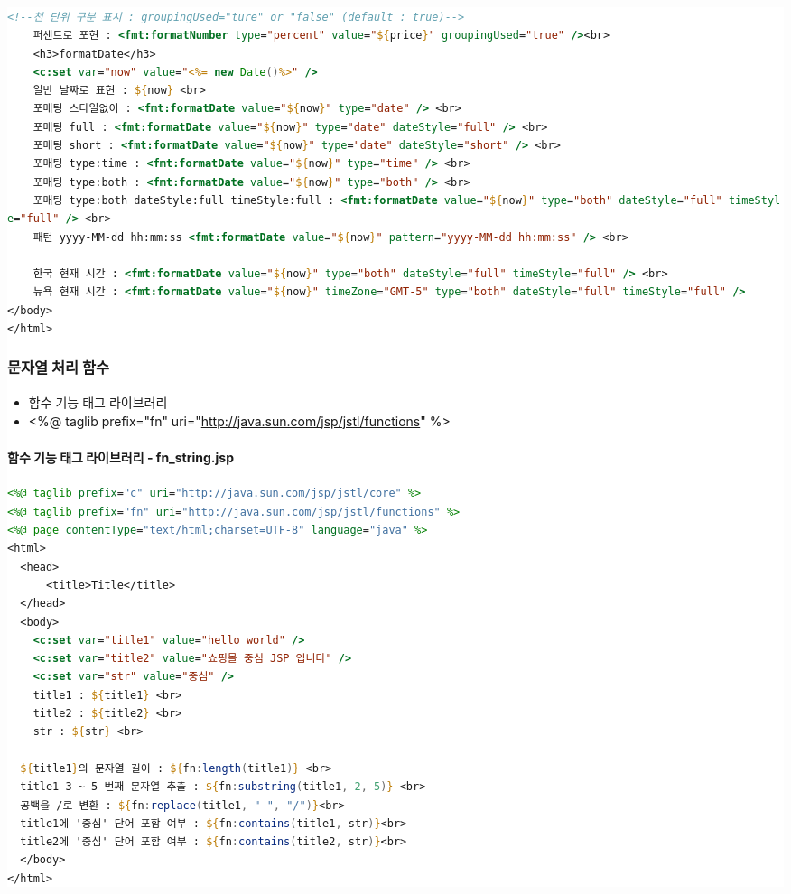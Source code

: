 ~~~jsp
<!--천 단위 구분 표시 : groupingUsed="ture" or "false" (default : true)-->
    퍼센트로 포현 : <fmt:formatNumber type="percent" value="${price}" groupingUsed="true" /><br>
    <h3>formatDate</h3>
    <c:set var="now" value="<%= new Date()%>" />
    일반 날짜로 표현 : ${now} <br>
    포매팅 스타일없이 : <fmt:formatDate value="${now}" type="date" /> <br>
    포매팅 full : <fmt:formatDate value="${now}" type="date" dateStyle="full" /> <br>
    포매팅 short : <fmt:formatDate value="${now}" type="date" dateStyle="short" /> <br>
    포매팅 type:time : <fmt:formatDate value="${now}" type="time" /> <br>
    포매팅 type:both : <fmt:formatDate value="${now}" type="both" /> <br>
    포매팅 type:both dateStyle:full timeStyle:full : <fmt:formatDate value="${now}" type="both" dateStyle="full" timeStyle="full" /> <br>
    패턴 yyyy-MM-dd hh:mm:ss <fmt:formatDate value="${now}" pattern="yyyy-MM-dd hh:mm:ss" /> <br>

    한국 현재 시간 : <fmt:formatDate value="${now}" type="both" dateStyle="full" timeStyle="full" /> <br>
    뉴욕 현재 시간 : <fmt:formatDate value="${now}" timeZone="GMT-5" type="both" dateStyle="full" timeStyle="full" />
</body>
</html>
~~~

### 문자열 처리 함수
- 함수 기능 태그 라이브러리
- \<%@ taglib prefix="fn" uri="http://java.sun.com/jsp/jstl/functions" %>

#### 함수 기능 태그 라이브러리 - fn_string.jsp

~~~jsp
<%@ taglib prefix="c" uri="http://java.sun.com/jsp/jstl/core" %>
<%@ taglib prefix="fn" uri="http://java.sun.com/jsp/jstl/functions" %>
<%@ page contentType="text/html;charset=UTF-8" language="java" %>
<html>
  <head>
      <title>Title</title>
  </head>
  <body>
    <c:set var="title1" value="hello world" />
    <c:set var="title2" value="쇼핑몰 중심 JSP 입니다" />
    <c:set var="str" value="중심" />
    title1 : ${title1} <br>
    title2 : ${title2} <br>
    str : ${str} <br>

  ${title1}의 문자열 길이 : ${fn:length(title1)} <br>
  title1 3 ~ 5 번째 문자열 추출 : ${fn:substring(title1, 2, 5)} <br>
  공백을 /로 변환 : ${fn:replace(title1, " ", "/")}<br>
  title1에 '중심' 단어 포함 여부 : ${fn:contains(title1, str)}<br>
  title2에 '중심' 단어 포함 여부 : ${fn:contains(title2, str)}<br>
  </body>
</html>
~~~